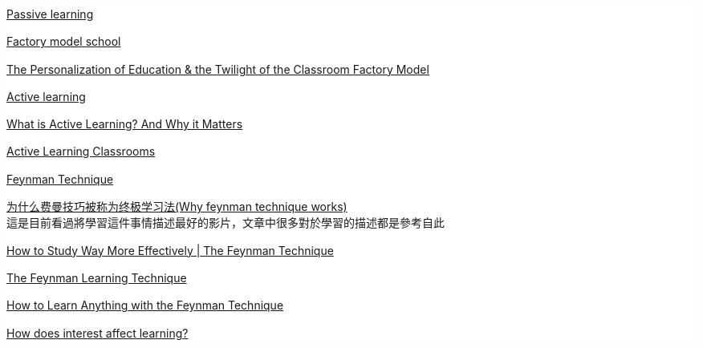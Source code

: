 [Passive learning](https://en.wikipedia.org/wiki/Passive_learning)

[Factory model school](https://www.youtube.com/watch?v=eYq0JmMgBzw)

[The Personalization of Education & the Twilight of the Classroom Factory Model](https://www.industrytap.com/personalization-education-twilight-classroom-factory-model/39834)

[Active learning](https://en.wikipedia.org/wiki/Active_learning)

[What is Active Learning? And Why it Matters](https://www.viewsonic.com/library/education/active-learning-matters/)

[Active Learning Classrooms](https://www.queensu.ca/activelearningspaces/active-learning/)

[Feynman Technique](https://golden.com/wiki/Feynman_Technique)

[为什么费曼技巧被称为终极学习法(Why feynman technique works)](https://www.youtube.com/watch?v=7iNJyEbYDdc)  
這是目前看過將學習這件事情描述最好的影片，文章中很多對於學習的描述都是參考自此

[How to Study Way More Effectively | The Feynman Technique](https://youtu.be/MlJdMr3O5J4)

[The Feynman Learning Technique](https://fs.blog/2021/02/feynman-learning-technique/)

[How to Learn Anything with the Feynman Technique](https://blog.doist.com/feynman-technique/)

[How does interest affect learning?](https://www.ncbi.nlm.nih.gov/pmc/articles/PMC5839644/)
